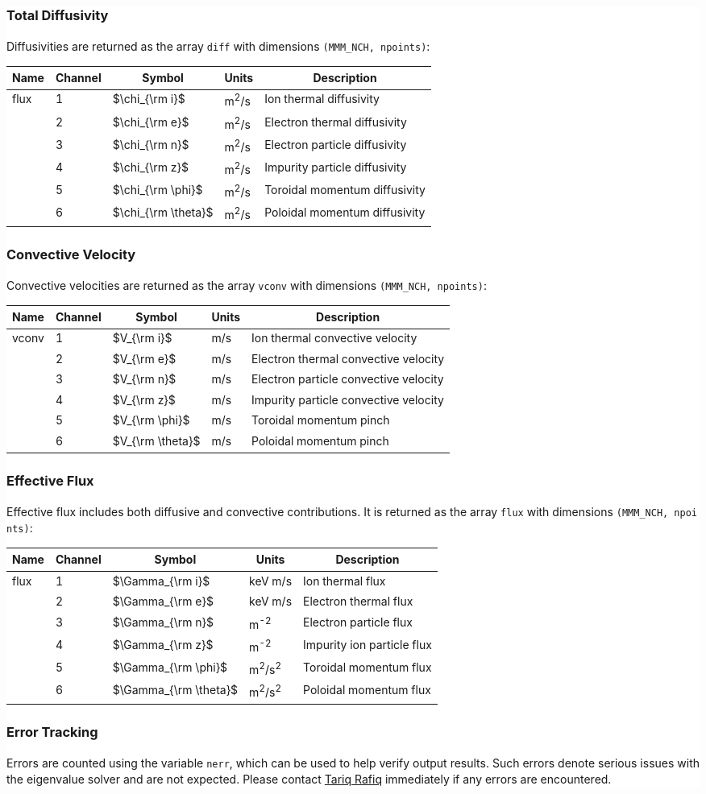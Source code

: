 ### Total Diffusivity
Diffusivities are returned as the array `diff` with dimensions `(MMM_NCH, npoints)`:

| Name | Channel |Symbol | Units | Description
|--------|--------|--------|---------|---------|
| flux   | 1  | $\chi_{\rm i}$      | m<sup>2</sup>/s  | Ion thermal diffusivity |
|        | 2  | $\chi_{\rm e}$      | m<sup>2</sup>/s  | Electron thermal diffusivity |
|        | 3  | $\chi_{\rm n}$      | m<sup>2</sup>/s  | Electron particle diffusivity |
|        | 4  | $\chi_{\rm z}$      | m<sup>2</sup>/s  | Impurity particle diffusivity |
|        | 5  | $\chi_{\rm \phi}$   | m<sup>2</sup>/s  | Toroidal momentum diffusivity |
|        | 6  | $\chi_{\rm \theta}$ | m<sup>2</sup>/s  | Poloidal momentum diffusivity |


### Convective Velocity
Convective velocities are returned as the array `vconv` with dimensions `(MMM_NCH, npoints)`:

| Name | Channel | Symbol | Units | Description
|--------|--------|---------|--------|--------|
| vconv | 1 | $V_{\rm i}$      | m/s | Ion thermal convective velocity |
|       | 2 | $V_{\rm e}$      | m/s | Electron thermal convective velocity |
|       | 3 | $V_{\rm n}$      | m/s | Electron particle convective velocity |
|       | 4 | $V_{\rm z}$      | m/s | Impurity particle convective velocity |
|       | 5 | $V_{\rm \phi}$   | m/s | Toroidal momentum pinch |
|       | 6 | $V_{\rm \theta}$ | m/s | Poloidal momentum pinch |

### Effective Flux
Effective flux includes both diffusive and convective contributions.  It is returned as the array `flux` with dimensions `(MMM_NCH, npoints)`:

| Name | Channel | Symbol | Units | Description
|--------|--------|---------|---------|--------|
| flux  | 1 | $\Gamma_{\rm i}$      | keV m/s | Ion thermal flux |
|       | 2 | $\Gamma_{\rm e}$      | keV m/s | Electron thermal flux |
|       | 3 | $\Gamma_{\rm n}$      | m<sup>-2</sup> | Electron particle flux |
|       | 4 | $\Gamma_{\rm z}$      | m<sup>-2</sup> | Impurity ion particle flux |
|       | 5 | $\Gamma_{\rm \phi}$   | m<sup>2</sup>/s<sup>2</sup>  | Toroidal momentum flux |
|       | 6 | $\Gamma_{\rm \theta}$ | m<sup>2</sup>/s<sup>2</sup>  | Poloidal momentum flux |

### Error Tracking
Errors are counted using the variable `nerr`, which can be used to help verify output results.  Such errors denote serious issues with the eigenvalue solver and are not expected.  Please contact [Tariq Rafiq](mailto:tar207@lehigh.edu) immediately if any errors are encountered.
